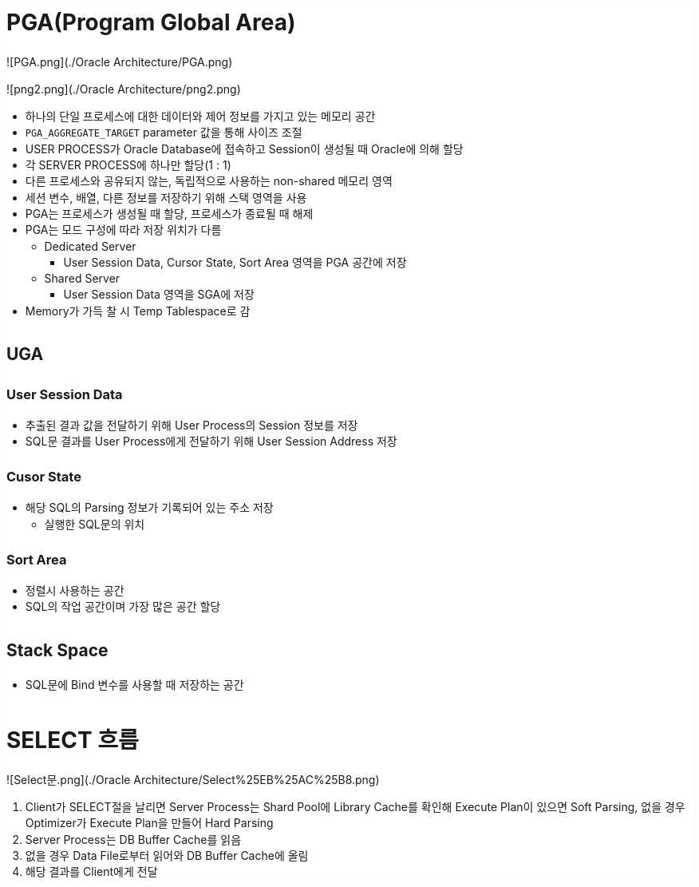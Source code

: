 # PGA(Program Global Area)

![PGA.png](./Oracle Architecture/PGA.png)

![png2.png](./Oracle Architecture/png2.png)

- 하나의 단일 프로세스에 대한 데이터와 제어 정보를 가지고 있는 메모리 공간
- `PGA_AGGREGATE_TARGET` parameter 값을 통해 사이즈 조절
- USER PROCESS가 Oracle Database에 접속하고 Session이 생성될 때 Oracle에 의해 할당
- 각 SERVER PROCESS에 하나만 할당(1 : 1)
- 다른 프로세스와 공유되지 않는, 독립적으로 사용하는 non-shared 메모리 영역
- 세션 변수, 배열, 다른 정보를 저장하기 위해 스택 영역을 사용
- PGA는 프로세스가 생성될 때 할당, 프로세스가 종료될 때 해제
- PGA는 모드 구성에 따라 저장 위치가 다름
    - Dedicated Server
        - User Session Data, Cursor State, Sort Area 영역을 PGA 공간에 저장
    - Shared Server
        - User Session Data 영역을 SGA에 저장
- Memory가 가득 찰 시 Temp Tablespace로 감

## UGA

### User Session Data

- 추출된 결과 값을 전달하기 위해 User Process의 Session 정보를 저장
- SQL문 결과를 User Process에게 전달하기 위해 User Session Address 저장

### Cusor State

- 해당 SQL의 Parsing 정보가 기록되어 있는 주소 저장
    - 실행한 SQL문의 위치

### Sort Area

- 정렬시 사용하는 공간
- SQL의 작업 공간이며 가장 많은 공간 할당

## Stack Space

- SQL문에 Bind 변수를 사용할 때 저장하는 공간

# SELECT 흐름

![Select문.png](./Oracle Architecture/Select%25EB%25AC%25B8.png)

1. Client가 SELECT절을 날리면 Server Process는 Shard Pool에 Library Cache를 확인해 Execute Plan이 있으면 Soft Parsing, 없을 경우 Optimizer가 Execute Plan을 만들어 Hard Parsing
2. Server Process는 DB Buffer Cache를 읽음
3. 없을 경우 Data File로부터 읽어와 DB Buffer Cache에 올림
4. 해당 결과를 Client에게 전달
